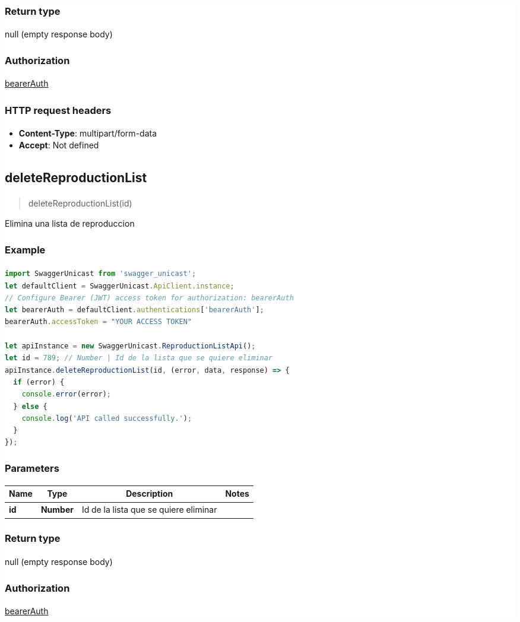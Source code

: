 ### Return type

null (empty response body)

### Authorization

[bearerAuth](../README.md#bearerAuth)

### HTTP request headers

- **Content-Type**: multipart/form-data
- **Accept**: Not defined


## deleteReproductionList

> deleteReproductionList(id)

Elimina una lista de reproduccion

### Example

```javascript
import SwaggerUnicast from 'swagger_unicast';
let defaultClient = SwaggerUnicast.ApiClient.instance;
// Configure Bearer (JWT) access token for authorization: bearerAuth
let bearerAuth = defaultClient.authentications['bearerAuth'];
bearerAuth.accessToken = "YOUR ACCESS TOKEN"

let apiInstance = new SwaggerUnicast.ReproductionListApi();
let id = 789; // Number | Id de la lista que se quiere eliminar
apiInstance.deleteReproductionList(id, (error, data, response) => {
  if (error) {
    console.error(error);
  } else {
    console.log('API called successfully.');
  }
});
```

### Parameters


Name | Type | Description  | Notes
------------- | ------------- | ------------- | -------------
 **id** | **Number**| Id de la lista que se quiere eliminar | 

### Return type

null (empty response body)

### Authorization

[bearerAuth](../README.md#bearerAuth)
